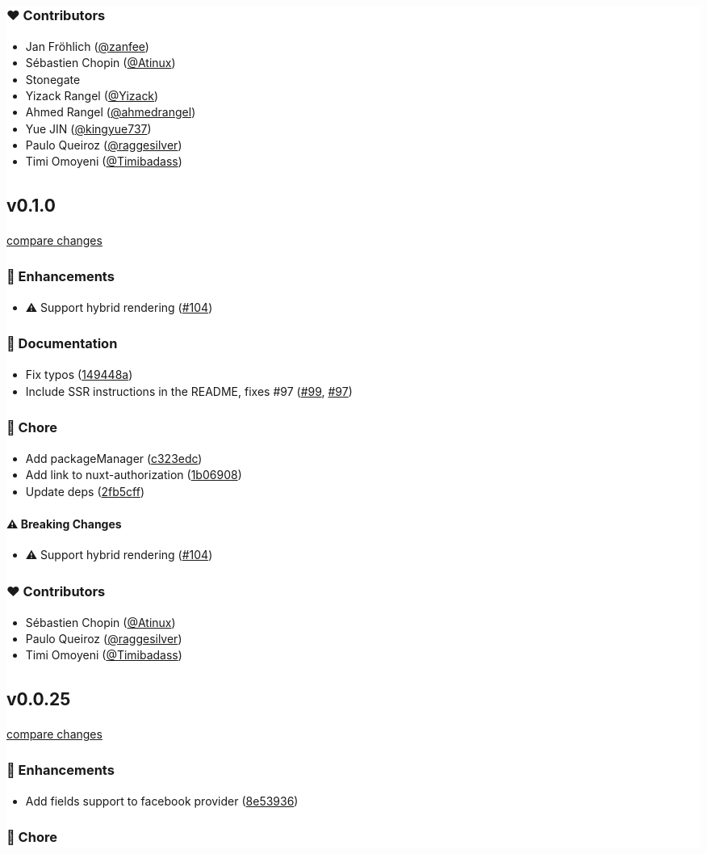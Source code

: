 ### ❤️ Contributors

- Jan Fröhlich ([@zanfee](http://github.com/zanfee))
- Sébastien Chopin ([@Atinux](http://github.com/Atinux))
- Stonegate 
- Yizack Rangel ([@Yizack](http://github.com/Yizack))
- Ahmed Rangel ([@ahmedrangel](http://github.com/ahmedrangel))
- Yue JIN ([@kingyue737](http://github.com/kingyue737))
- Paulo Queiroz ([@raggesilver](http://github.com/raggesilver))
- Timi Omoyeni ([@Timibadass](http://github.com/Timibadass))

## v0.1.0

[compare changes](https://github.com/Atinux/nuxt-auth-utils/compare/v0.0.25...v0.1.0)

### 🚀 Enhancements

- ⚠️  Support hybrid rendering ([#104](https://github.com/Atinux/nuxt-auth-utils/pull/104))

### 📖 Documentation

- Fix typos ([149448a](https://github.com/Atinux/nuxt-auth-utils/commit/149448a))
- Include SSR instructions in the README, fixes #97 ([#99](https://github.com/Atinux/nuxt-auth-utils/pull/99), [#97](https://github.com/Atinux/nuxt-auth-utils/issues/97))

### 🏡 Chore

- Add packageManager ([c323edc](https://github.com/Atinux/nuxt-auth-utils/commit/c323edc))
- Add link to nuxt-authorization ([1b06908](https://github.com/Atinux/nuxt-auth-utils/commit/1b06908))
- Update deps ([2fb5cff](https://github.com/Atinux/nuxt-auth-utils/commit/2fb5cff))

#### ⚠️ Breaking Changes

- ⚠️  Support hybrid rendering ([#104](https://github.com/Atinux/nuxt-auth-utils/pull/104))

### ❤️ Contributors

- Sébastien Chopin ([@Atinux](http://github.com/Atinux))
- Paulo Queiroz ([@raggesilver](http://github.com/raggesilver))
- Timi Omoyeni ([@Timibadass](http://github.com/Timibadass))

## v0.0.25

[compare changes](https://github.com/Atinux/nuxt-auth-utils/compare/v0.0.24...v0.0.25)

### 🚀 Enhancements

- Add fields support to facebook provider ([8e53936](https://github.com/Atinux/nuxt-auth-utils/commit/8e53936))

### 🏡 Chore
